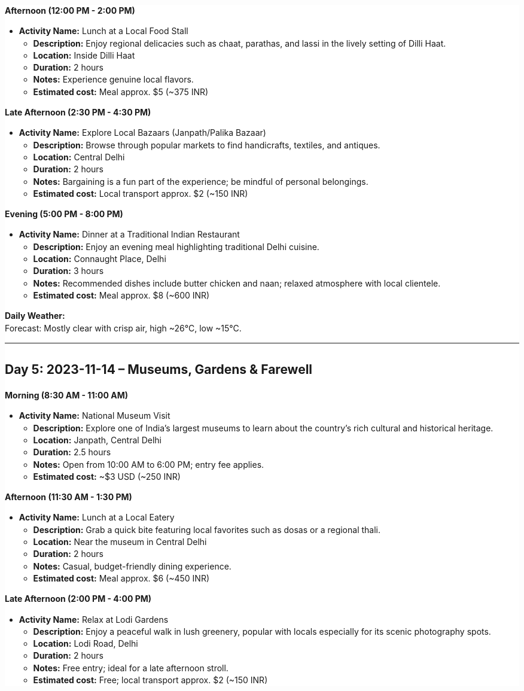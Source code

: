 **Afternoon (12:00 PM - 2:00 PM)**  
- **Activity Name:** Lunch at a Local Food Stall  
  - **Description:** Enjoy regional delicacies such as chaat, parathas, and lassi in the lively setting of Dilli Haat.  
  - **Location:** Inside Dilli Haat  
  - **Duration:** 2 hours  
  - **Notes:** Experience genuine local flavors.  
  - **Estimated cost:** Meal approx. $5 (~375 INR)  

**Late Afternoon (2:30 PM - 4:30 PM)**  
- **Activity Name:** Explore Local Bazaars (Janpath/Palika Bazaar)  
  - **Description:** Browse through popular markets to find handicrafts, textiles, and antiques.  
  - **Location:** Central Delhi  
  - **Duration:** 2 hours  
  - **Notes:** Bargaining is a fun part of the experience; be mindful of personal belongings.  
  - **Estimated cost:** Local transport approx. $2 (~150 INR)  

**Evening (5:00 PM - 8:00 PM)**  
- **Activity Name:** Dinner at a Traditional Indian Restaurant  
  - **Description:** Enjoy an evening meal highlighting traditional Delhi cuisine.  
  - **Location:** Connaught Place, Delhi  
  - **Duration:** 3 hours  
  - **Notes:** Recommended dishes include butter chicken and naan; relaxed atmosphere with local clientele.  
  - **Estimated cost:** Meal approx. $8 (~600 INR)  

**Daily Weather:**  
Forecast: Mostly clear with crisp air, high ~26°C, low ~15°C.

************************************************************************
## Day 5: 2023-11-14 – Museums, Gardens & Farewell

**Morning (8:30 AM - 11:00 AM)**  
- **Activity Name:** National Museum Visit  
  - **Description:** Explore one of India’s largest museums to learn about the country’s rich cultural and historical heritage.  
  - **Location:** Janpath, Central Delhi  
  - **Duration:** 2.5 hours  
  - **Notes:** Open from 10:00 AM to 6:00 PM; entry fee applies.  
  - **Estimated cost:** ~$3 USD (~250 INR)  

**Afternoon (11:30 AM - 1:30 PM)**  
- **Activity Name:** Lunch at a Local Eatery  
  - **Description:** Grab a quick bite featuring local favorites such as dosas or a regional thali.  
  - **Location:** Near the museum in Central Delhi  
  - **Duration:** 2 hours  
  - **Notes:** Casual, budget-friendly dining experience.  
  - **Estimated cost:** Meal approx. $6 (~450 INR)  

**Late Afternoon (2:00 PM - 4:00 PM)**  
- **Activity Name:** Relax at Lodi Gardens  
  - **Description:** Enjoy a peaceful walk in lush greenery, popular with locals especially for its scenic photography spots.  
  - **Location:** Lodi Road, Delhi  
  - **Duration:** 2 hours  
  - **Notes:** Free entry; ideal for a late afternoon stroll.  
  - **Estimated cost:** Free; local transport approx. $2 (~150 INR)  
